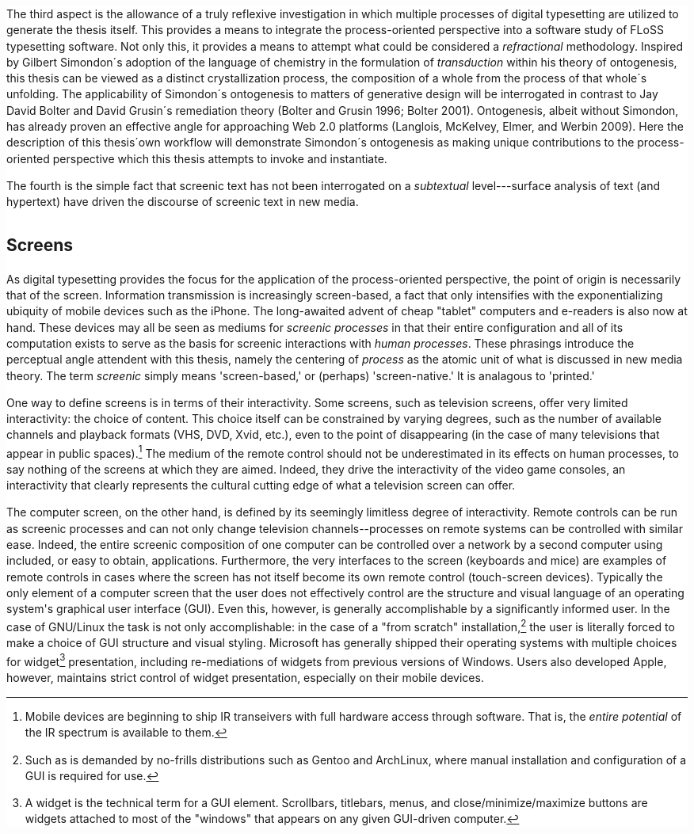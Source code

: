 The third aspect is the allowance of a truly reflexive investigation in which multiple processes of digital typesetting are utilized to generate the thesis itself. This provides a means to integrate the process-oriented perspective into a software study of FLoSS typesetting software. Not only this, it provides a means to attempt what could be considered a _refractional_ methodology. Inspired by Gilbert Simondon´s adoption of the language of chemistry in the formulation of _transduction_ within his theory of ontogenesis, this thesis can be viewed as a distinct crystallization process, the composition of a whole from the process of that whole´s unfolding. The applicability of Simondon´s ontogenesis to matters of generative design will be interrogated in contrast to Jay David Bolter and David Grusin´s remediation theory (Bolter and Grusin 1996; Bolter 2001). Ontogenesis, albeit without Simondon, has already proven an effective angle for approaching Web 2.0 platforms (Langlois, McKelvey, Elmer, and Werbin 2009). Here the description of this thesis´own workflow will demonstrate Simondon´s ontogenesis as making unique contributions to the process-oriented perspective which this thesis attempts to invoke and instantiate. 

The fourth is the simple fact that screenic text has not been interrogated on a _subtextual_ level---surface analysis of text (and hypertext) have driven the discourse of screenic text in new media. 

## Screens ##

As digital typesetting provides the focus for the application of the process-oriented perspective, the point of origin is necessarily that of the screen. Information transmission is increasingly screen-based, a fact that only intensifies with the exponentializing ubiquity of mobile devices such as the iPhone. The long-awaited advent of cheap "tablet" computers and e-readers is also now at hand. These devices may all be seen as mediums for _screenic processes_ in that their entire configuration and all of its computation exists to serve as the basis for screenic interactions with _human processes_. These phrasings introduce the perceptual angle attendent with this thesis, namely the centering of _process_ as the atomic unit of what is discussed in new media theory. The term _screenic_ simply means 'screen-based,' or (perhaps) 'screen-native.' It is analagous to 'printed.'

One way to define screens is in terms of their interactivity. Some screens, such as television screens, offer very limited interactivity: the choice of content. This choice itself can be constrained by varying degrees, such as the number of available channels and playback formats (VHS, DVD, Xvid, etc.), even to the point of disappearing (in the case of many televisions that appear in public spaces).[^1] The medium of the remote control should not be underestimated in its effects on human processes, to say nothing of the screens at which they are aimed. Indeed, they drive the interactivity of the video game consoles, an interactivity that clearly represents the cultural cutting edge of what a television screen can offer.

[^1]: Mobile devices are beginning to ship IR transeivers with full hardware access through software. That is, the _entire potential_ of the IR spectrum is available to them.

The computer screen, on the other hand, is defined by its seemingly limitless degree of interactivity. Remote controls can be run as screenic processes and can not only change television channels--processes on remote systems can be controlled with similar ease. Indeed, the entire screenic composition of one computer can be controlled over a network by a second computer using included, or easy to obtain, applications. Furthermore, the very interfaces to the screen (keyboards and mice) are examples of remote controls in cases where the screen has not itself become its own remote control (touch-screen devices). Typically the only element of a computer screen that the user does not effectively control are the structure and visual language of an operating system's graphical user interface (GUI). Even this, however, is generally accomplishable by a significantly informed user. In the case of GNU/Linux the task is not only accomplishable: in the case of a "from scratch" installation,[^2] the user is literally forced to make a choice of GUI structure and visual styling. Microsoft has generally shipped their operating systems with multiple choices for widget[^3] presentation, including re-mediations of widgets from previous versions of Windows. Users also developed Apple, however, maintains strict control of widget presentation, especially on their mobile devices.


[^2]: Such as is demanded by no-frills distributions such as Gentoo and ArchLinux, where manual installation and configuration of a GUI is required for use.
[^3]: A widget is the technical term for a GUI element. Scrollbars, titlebars, menus, and close/minimize/maximize buttons are widgets attached to most of the "windows" that appears on any given GUI-driven computer.
[^note]: **Note:** This work largely remains unfinished in this draft, as it became apparent that I needed to work back through more discussions of basic infrastructural elements such as operating systems in order to fully describe the assemblage of process upon which computer-based design is situated.)
[^4]: The chips produced by Intel, for example, are too complex for any single person to ever hope to entirely understand.
[^discuss]: It is important to note that free software also plays a significant role in supporting this infrastructure, as the license provides no recourse on the terms of the softwares use (Pasquinelli 2008).
[^smalltalk]: http://gagne.homedns.org/~tgagne/contrib/EarlyHistoryST.html
[^kg]: The page numbers refer to the article's position within _The New Media Reader_, published in 2003. The original date of publication has been maintained in order to respect the publication's true chronological position in computer history.
[^pasq]: In his text "The Ideology of Free Culture and the Grammar of Sabotage," Italian media theorist Matteo Pasquinelli provides a critical analysis combining Marxist discourse on _resource extraction_ with Michael Serres' conception of the _parasite_ in an analysis of contradictory intersections between capitalism and FLoSS (Pasquinelli 2008). Apple´s investment in developing a competitor to the GNU compiler, LLVM, is the result of Apple´s decision to avoid the GNU Public License as much as possible (LLVM is licensed under an easily-coopted open source license).
[^java]: However, there are many different versions of Java, making this ideal of "write once, run everywhere" somewhat problematic. Microsoft was even successfully sued for trying to hijack the language with by leveraging an incompatible implementation through the virtual industry standardization of its Visual Studio development environment.
[^adobe]: All prices sourced from the Adobe online store on 18 June 2010 ([http://store1.adobe.com/cfusion/store/index.cfm?store=OLS-US&view=ols_cl&nr=0](http://store1.adobe.com/cfusion/store/index.cfm?store=OLS-US&view=ols_cl&nr=0))
[^ginger]: ginger coons does not capitalize her names for moral reasons related to the judgment implications of capitalizing some nouns over others.
[^quotes]: All quotes in this section, unless otherwise denoted, are from the presentation.
[^second]: The second edition of the book, published in 2001, was used for this thesis. While it is updated to include the Web, its roots in a significantly older text are worth noting.